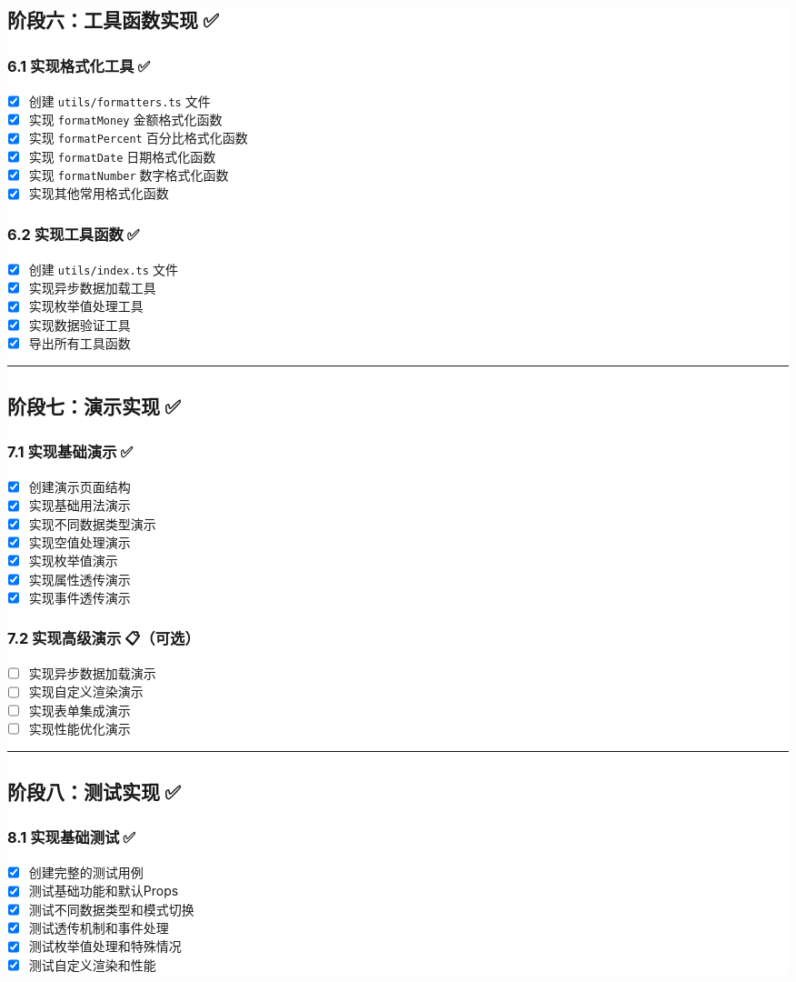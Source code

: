 ## 阶段六：工具函数实现 ✅

### 6.1 实现格式化工具 ✅
- [x] 创建 `utils/formatters.ts` 文件
- [x] 实现 `formatMoney` 金额格式化函数
- [x] 实现 `formatPercent` 百分比格式化函数
- [x] 实现 `formatDate` 日期格式化函数
- [x] 实现 `formatNumber` 数字格式化函数
- [x] 实现其他常用格式化函数

### 6.2 实现工具函数 ✅
- [x] 创建 `utils/index.ts` 文件
- [x] 实现异步数据加载工具
- [x] 实现枚举值处理工具
- [x] 实现数据验证工具
- [x] 导出所有工具函数

---

## 阶段七：演示实现 ✅

### 7.1 实现基础演示 ✅
- [x] 创建演示页面结构
- [x] 实现基础用法演示
- [x] 实现不同数据类型演示
- [x] 实现空值处理演示
- [x] 实现枚举值演示
- [x] 实现属性透传演示
- [x] 实现事件透传演示

### 7.2 实现高级演示 📋（可选）
- [ ] 实现异步数据加载演示
- [ ] 实现自定义渲染演示
- [ ] 实现表单集成演示
- [ ] 实现性能优化演示

---

## 阶段八：测试实现 ✅

### 8.1 实现基础测试 ✅
- [x] 创建完整的测试用例
- [x] 测试基础功能和默认Props
- [x] 测试不同数据类型和模式切换
- [x] 测试透传机制和事件处理
- [x] 测试枚举值处理和特殊情况
- [x] 测试自定义渲染和性能
